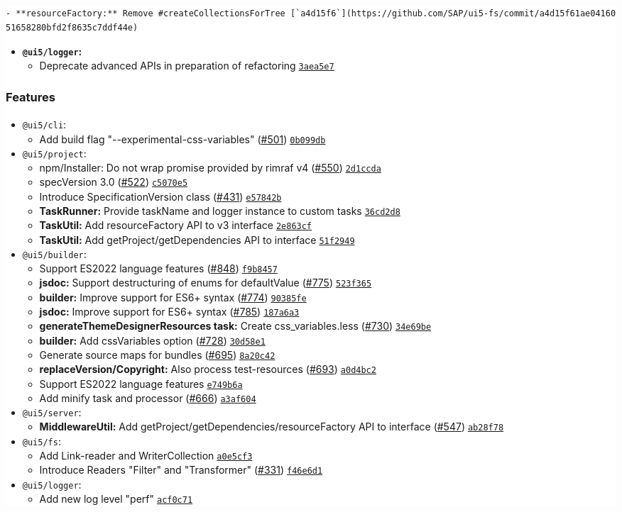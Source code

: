    - **resourceFactory:** Remove #createCollectionsForTree [`a4d15f6`](https://github.com/SAP/ui5-fs/commit/a4d15f61ae0416051658280bfd2f8635c7ddf44e)
- **`@ui5/logger`:**
    - Deprecate advanced APIs in preparation of refactoring [`3aea5e7`](https://github.com/SAP/ui5-logger/commit/3aea5e766f9bda156e8c7e62a2e8c65f613ef7e9)

### Features
- `@ui5/cli`:
    - Add build flag "--experimental-css-variables" ([#501](https://github.com/SAP/ui5-cli/issues/501)) [`0b099db`](https://github.com/SAP/ui5-cli/commit/0b099db193ee94aa0bde8373e883fbc54098cd89)
- `@ui5/project`:
    - npm/Installer: Do not wrap promise provided by rimraf v4 ([#550](https://github.com/SAP/ui5-project/issues/550)) [`2d1ccda`](https://github.com/SAP/ui5-project/commit/2d1ccda54edd29dabadcb7bad9136bff09da8eac)
    - specVersion 3.0 ([#522](https://github.com/SAP/ui5-project/issues/522)) [`c5070e5`](https://github.com/SAP/ui5-project/commit/c5070e55d92ced4326cd7611caf3ec9a3da9e7ed)
    - Introduce SpecificationVersion class ([#431](https://github.com/SAP/ui5-project/issues/431)) [`e57842b`](https://github.com/SAP/ui5-project/commit/e57842b06397a5b36e6373df97f7b7bb91f09741)
    - **TaskRunner:** Provide taskName and logger instance to custom tasks [`36cd2d8`](https://github.com/SAP/ui5-project/commit/36cd2d83f9a6a92cbd28619d8a25c0ba3f732117)
    - **TaskUtil:** Add resourceFactory API to v3 interface [`2e863cf`](https://github.com/SAP/ui5-project/commit/2e863cfaf9f8924d0c87fe9dfe01568c1fd979c8)
    - **TaskUtil:** Add getProject/getDependencies API to interface [`51f2949`](https://github.com/SAP/ui5-project/commit/51f29493f57f094396776bb2686c8a74e8901a7f)
- `@ui5/builder`:
    - Support ES2022 language features ([#848](https://github.com/SAP/ui5-builder/issues/848)) [`f9b8457`](https://github.com/SAP/ui5-builder/commit/f9b845726731a0e02ec4a499e2a1a82a639174a8)
    - **jsdoc:** Support destructuring of enums for defaultValue ([#775](https://github.com/SAP/ui5-builder/issues/775)) [`523f365`](https://github.com/SAP/ui5-builder/commit/523f365cb917997c5031d245309c21e9e4b3e311)
    - **builder:** Improve support for ES6+ syntax  ([#774](https://github.com/SAP/ui5-builder/issues/774)) [`90385fe`](https://github.com/SAP/ui5-builder/commit/90385feb7cea1e5b864cff035b01263a492972a9)
    - **jsdoc:** Improve support for ES6+ syntax  ([#785](https://github.com/SAP/ui5-builder/issues/785)) [`187a6a3`](https://github.com/SAP/ui5-builder/commit/187a6a35000145d70bf41e0d8b724e5ea8d8dc78)
    - **generateThemeDesignerResources task:** Create css_variables.less ([#730](https://github.com/SAP/ui5-builder/issues/730)) [`34e69be`](https://github.com/SAP/ui5-builder/commit/34e69be95fc8ec1961b24b7e2580c2c993d814d3)
    - **builder:** Add cssVariables option ([#728](https://github.com/SAP/ui5-builder/issues/728)) [`30d58e1`](https://github.com/SAP/ui5-builder/commit/30d58e1081c1bdc665f13952ecbe5c400b5f4ed7)
    - Generate source maps for bundles ([#695](https://github.com/SAP/ui5-builder/issues/695)) [`8a20c42`](https://github.com/SAP/ui5-builder/commit/8a20c4257a1ebe4d613b0595be93cd45d900f580)
    - **replaceVersion/Copyright:** Also process test-resources ([#693](https://github.com/SAP/ui5-builder/issues/693)) [`a0d4bc2`](https://github.com/SAP/ui5-builder/commit/a0d4bc2a80d61e042786207af4bdbda6c3ddfe31)
    - Support ES2022 language features [`e749b6a`](https://github.com/SAP/ui5-builder/commit/e749b6ae0838f923b27dd0d7d34da2174c433f5f)
    - Add minify task and processor ([#666](https://github.com/SAP/ui5-builder/issues/666)) [`a3af604`](https://github.com/SAP/ui5-builder/commit/a3af604ff0a12fb9241dcd105cf0aec8d718a299)
- `@ui5/server`:
    - **MiddlewareUtil:** Add getProject/getDependencies/resourceFactory API to interface ([#547](https://github.com/SAP/ui5-server/issues/547)) [`ab28f78`](https://github.com/SAP/ui5-server/commit/ab28f789ba929ef1319b6e562267e9717cc9937b)
- `@ui5/fs`:
    - Add Link-reader and WriterCollection [`a0e5cf3`](https://github.com/SAP/ui5-fs/commit/a0e5cf3ef86a4b0cdc817d08963ed6574740f1bc)
    - Introduce Readers "Filter" and "Transformer" ([#331](https://github.com/SAP/ui5-fs/issues/331)) [`f46e6d1`](https://github.com/SAP/ui5-fs/commit/f46e6d1b9aed5858f2d72b10b18635de6ed1f1e0)
- `@ui5/logger`:
    - Add new log level "perf" [`acf0c71`](https://github.com/SAP/ui5-logger/commit/acf0c717612f440ea7a114e757c05d358ae523a7)
